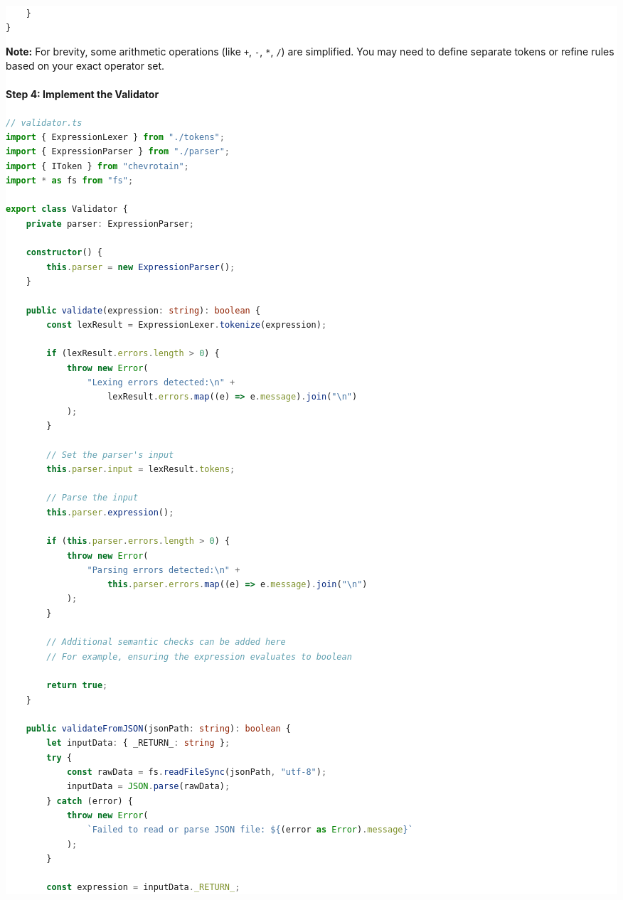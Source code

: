 ```typescript
	}
}
```

**Note:** For brevity, some arithmetic operations (like `+`, `-`, `*`, `/`) are simplified. You may need to define separate tokens or refine rules based on your exact operator set.

#### **Step 4: Implement the Validator**

```typescript
// validator.ts
import { ExpressionLexer } from "./tokens";
import { ExpressionParser } from "./parser";
import { IToken } from "chevrotain";
import * as fs from "fs";

export class Validator {
	private parser: ExpressionParser;

	constructor() {
		this.parser = new ExpressionParser();
	}

	public validate(expression: string): boolean {
		const lexResult = ExpressionLexer.tokenize(expression);

		if (lexResult.errors.length > 0) {
			throw new Error(
				"Lexing errors detected:\n" +
					lexResult.errors.map((e) => e.message).join("\n")
			);
		}

		// Set the parser's input
		this.parser.input = lexResult.tokens;

		// Parse the input
		this.parser.expression();

		if (this.parser.errors.length > 0) {
			throw new Error(
				"Parsing errors detected:\n" +
					this.parser.errors.map((e) => e.message).join("\n")
			);
		}

		// Additional semantic checks can be added here
		// For example, ensuring the expression evaluates to boolean

		return true;
	}

	public validateFromJSON(jsonPath: string): boolean {
		let inputData: { _RETURN_: string };
		try {
			const rawData = fs.readFileSync(jsonPath, "utf-8");
			inputData = JSON.parse(rawData);
		} catch (error) {
			throw new Error(
				`Failed to read or parse JSON file: ${(error as Error).message}`
			);
		}

		const expression = inputData._RETURN_;
```